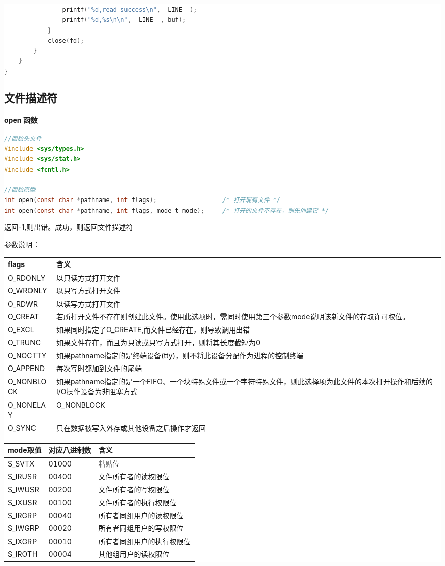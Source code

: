 ```c
                printf("%d,read success\n",__LINE__);
                printf("%d,%s\n\n",__LINE__, buf);
            }
            close(fd);
        }
    }
}
```

## **文件描述符** ##
**open 函数**
```c
//函数头文件
#include <sys/types.h>
#include <sys/stat.h>
#include <fcntl.h>

//函数原型
int open(const char *pathname, int flags);                  /* 打开现有文件 */
int open(const char *pathname, int flags, mode_t mode);     /* 打开的文件不存在，则先创建它 */

```
返回-1,则出错。成功，则返回文件描述符

参数说明：

|flags|含义|
|:----|:---|
|O_RDONLY|以只读方式打开文件|
|O_WRONLY|以只写方式打开文件|
|O_RDWR|以读写方式打开文件|
|O_CREAT|若所打开文件不存在则创建此文件。使用此选项时，需同时使用第三个参数mode说明该新文件的存取许可权位。|
|O_EXCL| 如果同时指定了O_CREATE,而文件已经存在，则导致调用出错|
|O_TRUNC|如果文件存在，而且为只读或只写方式打开，则将其长度截短为0|
|O_NOCTTY|如果pathname指定的是终端设备(tty)，则不将此设备分配作为进程的控制终端|
|O_APPEND|每次写时都加到文件的尾端|
|O_NONBLOCK|如果pathname指定的是一个FIFO、一个块特殊文件或一个字符特殊文件，则此选择项为此文件的本次打开操作和后续的I/O操作设备为非阻塞方式|
|O_NONELAY|O_NONBLOCK|
|O_SYNC|只在数据被写入外存或其他设备之后操作才返回|

|mode取值|对应八进制数|含义|
|:-------|:-----------|:---|
|S_SVTX|01000|粘贴位|
|S_IRUSR|00400|文件所有者的读权限位|
|S_IWUSR|00200|文件所有者的写权限位|
|S_IXUSR|00100|文件所有者的执行权限位|
|S_IRGRP|00040|所有者同组用户的读权限位|
|S_IWGRP|00020|所有者同组用户的写权限位|
|S_IXGRP|00010|所有者同组用户的执行权限位|
|S_IROTH|00004|其他组用户的读权限位|